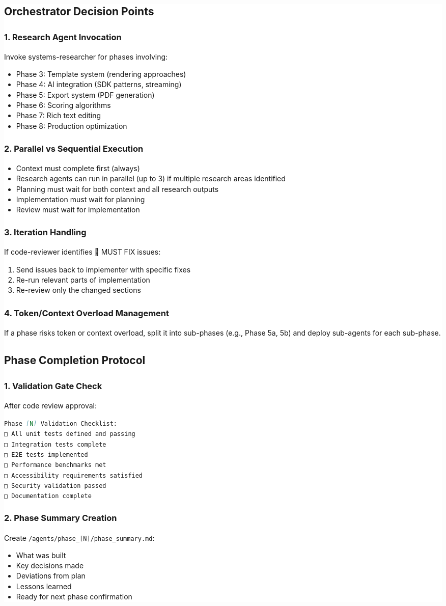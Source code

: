 ## Orchestrator Decision Points

### 1. Research Agent Invocation
Invoke systems-researcher for phases involving:
- Phase 3: Template system (rendering approaches)
- Phase 4: AI integration (SDK patterns, streaming)
- Phase 5: Export system (PDF generation)
- Phase 6: Scoring algorithms
- Phase 7: Rich text editing
- Phase 8: Production optimization

### 2. Parallel vs Sequential Execution
- Context must complete first (always)
- Research agents can run in parallel (up to 3) if multiple research areas identified
- Planning must wait for both context and all research outputs
- Implementation must wait for planning
- Review must wait for implementation

### 3. Iteration Handling
If code-reviewer identifies 🔴 MUST FIX issues:
1. Send issues back to implementer with specific fixes
2. Re-run relevant parts of implementation
3. Re-review only the changed sections

### 4. Token/Context Overload Management
If a phase risks token or context overload, split it into sub-phases (e.g., Phase 5a, 5b) and deploy sub-agents for each sub-phase.

## Phase Completion Protocol

### 1. Validation Gate Check
After code review approval:
```markdown
Phase [N] Validation Checklist:
□ All unit tests defined and passing
□ Integration tests complete
□ E2E tests implemented
□ Performance benchmarks met
□ Accessibility requirements satisfied
□ Security validation passed
□ Documentation complete
```

### 2. Phase Summary Creation
Create `/agents/phase_[N]/phase_summary.md`:
- What was built
- Key decisions made
- Deviations from plan
- Lessons learned
- Ready for next phase confirmation
